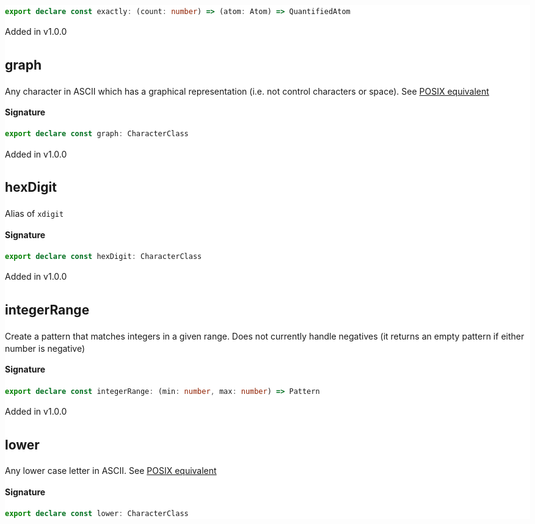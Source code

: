 ```ts
export declare const exactly: (count: number) => (atom: Atom) => QuantifiedAtom
```

Added in v1.0.0

## graph

Any character in ASCII which has a graphical representation (i.e. not control
characters or space). See [POSIX
equivalent](https://en.wikibooks.org/wiki/Regular_Expressions/POSIX_Basic_Regular_Expressions#Character_classes)

**Signature**

```ts
export declare const graph: CharacterClass
```

Added in v1.0.0

## hexDigit

Alias of `xdigit`

**Signature**

```ts
export declare const hexDigit: CharacterClass
```

Added in v1.0.0

## integerRange

Create a pattern that matches integers in a given range. Does not currently handle
negatives (it returns an empty pattern if either number is negative)

**Signature**

```ts
export declare const integerRange: (min: number, max: number) => Pattern
```

Added in v1.0.0

## lower

Any lower case letter in ASCII. See [POSIX
equivalent](https://en.wikibooks.org/wiki/Regular_Expressions/POSIX_Basic_Regular_Expressions#Character_classes)

**Signature**

```ts
export declare const lower: CharacterClass
```
